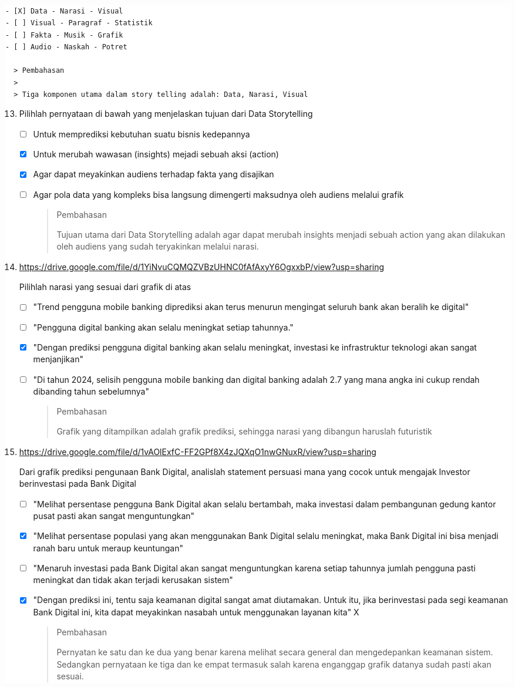     - [X] Data - Narasi - Visual
    - [ ] Visual - Paragraf - Statistik
    - [ ] Fakta - Musik - Grafik
    - [ ] Audio - Naskah - Potret

      > Pembahasan
      >
      > Tiga komponen utama dalam story telling adalah: Data, Narasi, Visual


13. Pilihlah pernyataan di bawah yang menjelaskan tujuan dari Data Storytelling

    - [ ] Untuk memprediksi kebutuhan suatu bisnis kedepannya
    - [X] Untuk merubah wawasan (insights) mejadi sebuah aksi (action) 
    - [X] Agar dapat meyakinkan audiens terhadap fakta yang disajikan 
    - [ ] Agar pola data yang kompleks bisa langsung dimengerti maksudnya oleh audiens melalui grafik

      > Pembahasan
      >
      > Tujuan utama dari Data Storytelling adalah agar dapat merubah insights menjadi sebuah action yang akan dilakukan oleh audiens yang sudah teryakinkan melalui narasi.

14. https://drive.google.com/file/d/1YiNvuCQMQZVBzUHNC0fAfAxyY6OgxxbP/view?usp=sharing
    
    Pilihlah narasi yang sesuai dari grafik di atas

    - [ ] "Trend pengguna mobile banking diprediksi akan terus menurun mengingat seluruh bank akan beralih ke digital"
    - [ ] "Pengguna digital banking akan selalu meningkat setiap tahunnya."
    - [X] "Dengan prediksi pengguna digital banking akan selalu meningkat, investasi ke infrastruktur teknologi akan sangat menjanjikan"
    - [ ] "Di tahun 2024, selisih pengguna mobile banking dan digital banking adalah 2.7 yang mana angka ini cukup rendah dibanding tahun sebelumnya"

      > Pembahasan
      >
      > Grafik yang ditampilkan adalah grafik prediksi, sehingga narasi yang dibangun haruslah futuristik


15. https://drive.google.com/file/d/1vAOlExfC-FF2GPf8X4zJQXqO1nwGNuxR/view?usp=sharing
    
    Dari grafik prediksi pengunaan Bank Digital, analislah statement persuasi mana yang cocok untuk mengajak Investor berinvestasi pada Bank Digital

    - [ ] "Melihat persentase pengguna Bank Digital akan selalu bertambah, maka investasi dalam pembangunan gedung kantor pusat pasti akan sangat menguntungkan"
    - [X] "Melihat persentase populasi yang akan menggunakan Bank Digital selalu meningkat, maka Bank Digital ini bisa menjadi ranah baru untuk meraup keuntungan"
    - [ ] "Menaruh investasi pada Bank Digital akan sangat menguntungkan karena setiap tahunnya jumlah pengguna pasti meningkat dan tidak akan terjadi kerusakan sistem"
    - [X] "Dengan prediksi ini, tentu saja keamanan digital sangat amat diutamakan. Untuk itu, jika berinvestasi pada segi keamanan Bank Digital ini, kita dapat meyakinkan nasabah untuk menggunakan layanan kita" X
  
      > Pembahasan
      >
      > Pernyatan ke satu dan ke dua yang benar karena melihat secara general dan mengedepankan keamanan sistem. Sedangkan pernyataan ke tiga dan ke empat termasuk salah karena enganggap grafik datanya sudah pasti akan sesuai.
